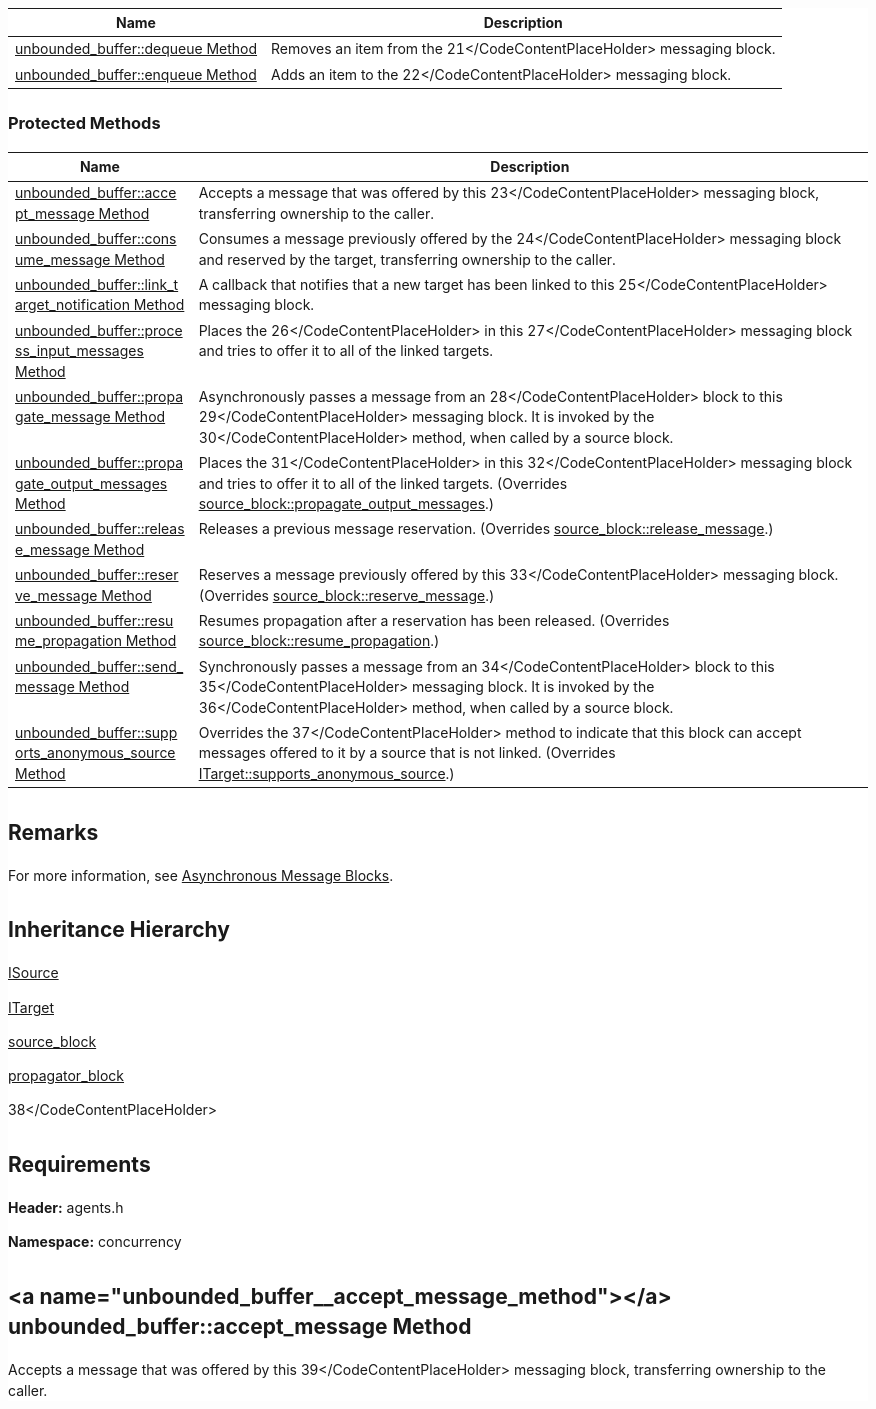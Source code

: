 |Name|Description|  
|----------|-----------------|  
|[unbounded_buffer::dequeue Method](#unbounded_buffer__dequeue_method)|Removes an item from the                                         <CodeContentPlaceHolder>21\</CodeContentPlaceHolder> messaging block.|  
|[unbounded_buffer::enqueue Method](#unbounded_buffer__enqueue_method)|Adds an item to the                                         <CodeContentPlaceHolder>22\</CodeContentPlaceHolder> messaging block.|  
  
### Protected Methods  
  
|Name|Description|  
|----------|-----------------|  
|[unbounded_buffer::accept_message Method](#unbounded_buffer__accept_message_method)|Accepts a message that was offered by this                                         <CodeContentPlaceHolder>23\</CodeContentPlaceHolder> messaging block, transferring ownership to the caller.|  
|[unbounded_buffer::consume_message Method](#unbounded_buffer__consume_message_method)|Consumes a message previously offered by the                                         <CodeContentPlaceHolder>24\</CodeContentPlaceHolder> messaging block and reserved by the target, transferring ownership to the caller.|  
|[unbounded_buffer::link_target_notification Method](#unbounded_buffer__link_target_notification_method)|A callback that notifies that a new target has been linked to this                                         <CodeContentPlaceHolder>25\</CodeContentPlaceHolder> messaging block.|  
|[unbounded_buffer::process_input_messages Method](#unbounded_buffer__process_input_messages_method)|Places the                                         <CodeContentPlaceHolder>26\</CodeContentPlaceHolder> in this                                         <CodeContentPlaceHolder>27\</CodeContentPlaceHolder> messaging block and tries to offer it to all of the linked targets.|  
|[unbounded_buffer::propagate_message Method](#unbounded_buffer__propagate_message_method)|Asynchronously passes a message from an                                         <CodeContentPlaceHolder>28\</CodeContentPlaceHolder> block to this                                         <CodeContentPlaceHolder>29\</CodeContentPlaceHolder> messaging block. It is invoked by the                                         <CodeContentPlaceHolder>30\</CodeContentPlaceHolder> method, when called by a source block.|  
|[unbounded_buffer::propagate_output_messages Method](#unbounded_buffer__propagate_output_messages_method)|Places the                                         <CodeContentPlaceHolder>31\</CodeContentPlaceHolder> in this                                         <CodeContentPlaceHolder>32\</CodeContentPlaceHolder> messaging block and tries to offer it to all of the linked targets. (Overrides                                         [source_block::propagate_output_messages](../vs140/source_block-class.md#source_block__propagate_output_messages_method).)|  
|[unbounded_buffer::release_message Method](#unbounded_buffer__release_message_method)|Releases a previous message reservation. (Overrides                                         [source_block::release_message](../vs140/source_block-class.md#source_block__release_message_method).)|  
|[unbounded_buffer::reserve_message Method](#unbounded_buffer__reserve_message_method)|Reserves a message previously offered by this                                         <CodeContentPlaceHolder>33\</CodeContentPlaceHolder> messaging block. (Overrides                                         [source_block::reserve_message](../vs140/source_block-class.md#source_block__reserve_message_method).)|  
|[unbounded_buffer::resume_propagation Method](#unbounded_buffer__resume_propagation_method)|Resumes propagation after a reservation has been released. (Overrides                                         [source_block::resume_propagation](../vs140/source_block-class.md#source_block__resume_propagation_method).)|  
|[unbounded_buffer::send_message Method](#unbounded_buffer__send_message_method)|Synchronously passes a message from an                                         <CodeContentPlaceHolder>34\</CodeContentPlaceHolder> block to this                                         <CodeContentPlaceHolder>35\</CodeContentPlaceHolder> messaging block. It is invoked by the                                         <CodeContentPlaceHolder>36\</CodeContentPlaceHolder> method, when called by a source block.|  
|[unbounded_buffer::supports_anonymous_source Method](#unbounded_buffer__supports_anonymous_source_method)|Overrides the                                         <CodeContentPlaceHolder>37\</CodeContentPlaceHolder> method to indicate that this block can accept messages offered to it by a source that is not linked. (Overrides                                         [ITarget::supports_anonymous_source](../vs140/itarget-class.md#itarget__supports_anonymous_source_method).)|  
  
## Remarks  
 For more information, see                 [Asynchronous Message Blocks](../vs140/asynchronous-message-blocks.md).  
  
## Inheritance Hierarchy  
 [ISource](../vs140/isource-class.md)  
  
 [ITarget](../vs140/itarget-class.md)  
  
 [source_block](../vs140/source_block-class.md)  
  
 [propagator_block](../vs140/propagator_block-class.md)  
  
 <CodeContentPlaceHolder>38\</CodeContentPlaceHolder>  
  
## Requirements  
 **Header:** agents.h  
  
 **Namespace:** concurrency  
  
##  \<a name="unbounded_buffer__accept_message_method">\</a>  unbounded_buffer::accept_message Method  
 Accepts a message that was offered by this                 <CodeContentPlaceHolder>39\</CodeContentPlaceHolder> messaging block, transferring ownership to the caller.  
  